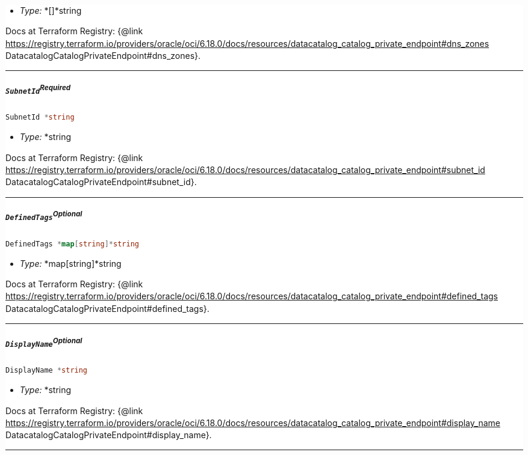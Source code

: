 - *Type:* *[]*string

Docs at Terraform Registry: {@link https://registry.terraform.io/providers/oracle/oci/6.18.0/docs/resources/datacatalog_catalog_private_endpoint#dns_zones DatacatalogCatalogPrivateEndpoint#dns_zones}.

---

##### `SubnetId`<sup>Required</sup> <a name="SubnetId" id="rhizo-co-terraform-provider-oci.datacatalogCatalogPrivateEndpoint.DatacatalogCatalogPrivateEndpointConfig.property.subnetId"></a>

```go
SubnetId *string
```

- *Type:* *string

Docs at Terraform Registry: {@link https://registry.terraform.io/providers/oracle/oci/6.18.0/docs/resources/datacatalog_catalog_private_endpoint#subnet_id DatacatalogCatalogPrivateEndpoint#subnet_id}.

---

##### `DefinedTags`<sup>Optional</sup> <a name="DefinedTags" id="rhizo-co-terraform-provider-oci.datacatalogCatalogPrivateEndpoint.DatacatalogCatalogPrivateEndpointConfig.property.definedTags"></a>

```go
DefinedTags *map[string]*string
```

- *Type:* *map[string]*string

Docs at Terraform Registry: {@link https://registry.terraform.io/providers/oracle/oci/6.18.0/docs/resources/datacatalog_catalog_private_endpoint#defined_tags DatacatalogCatalogPrivateEndpoint#defined_tags}.

---

##### `DisplayName`<sup>Optional</sup> <a name="DisplayName" id="rhizo-co-terraform-provider-oci.datacatalogCatalogPrivateEndpoint.DatacatalogCatalogPrivateEndpointConfig.property.displayName"></a>

```go
DisplayName *string
```

- *Type:* *string

Docs at Terraform Registry: {@link https://registry.terraform.io/providers/oracle/oci/6.18.0/docs/resources/datacatalog_catalog_private_endpoint#display_name DatacatalogCatalogPrivateEndpoint#display_name}.

---

